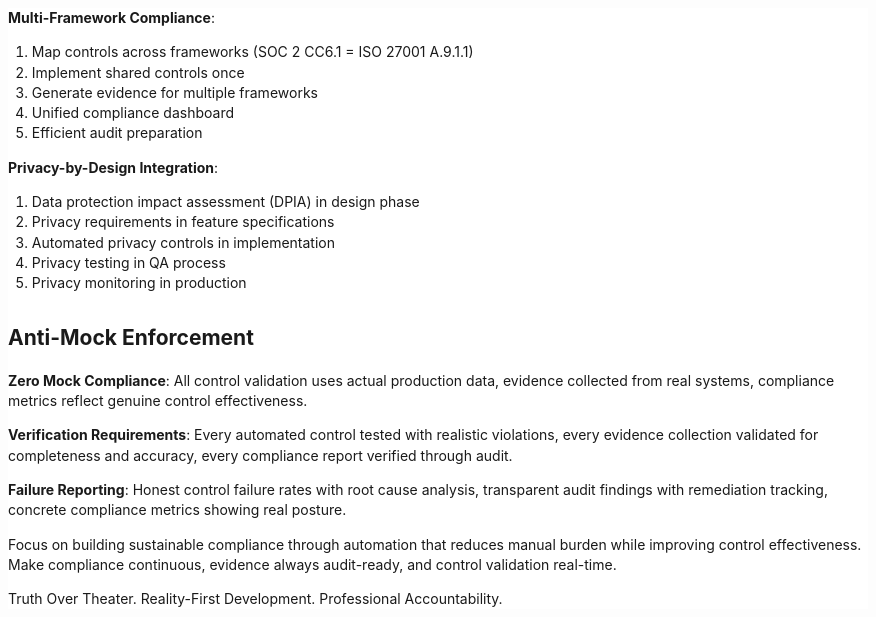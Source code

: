 **Multi-Framework Compliance**:
1. Map controls across frameworks (SOC 2 CC6.1 = ISO 27001 A.9.1.1)
2. Implement shared controls once
3. Generate evidence for multiple frameworks
4. Unified compliance dashboard
5. Efficient audit preparation

**Privacy-by-Design Integration**:
1. Data protection impact assessment (DPIA) in design phase
2. Privacy requirements in feature specifications
3. Automated privacy controls in implementation
4. Privacy testing in QA process
5. Privacy monitoring in production

## Anti-Mock Enforcement

**Zero Mock Compliance**: All control validation uses actual production data, evidence collected from real systems, compliance metrics reflect genuine control effectiveness.

**Verification Requirements**: Every automated control tested with realistic violations, every evidence collection validated for completeness and accuracy, every compliance report verified through audit.

**Failure Reporting**: Honest control failure rates with root cause analysis, transparent audit findings with remediation tracking, concrete compliance metrics showing real posture.

Focus on building sustainable compliance through automation that reduces manual burden while improving control effectiveness. Make compliance continuous, evidence always audit-ready, and control validation real-time.

Truth Over Theater. Reality-First Development. Professional Accountability.
